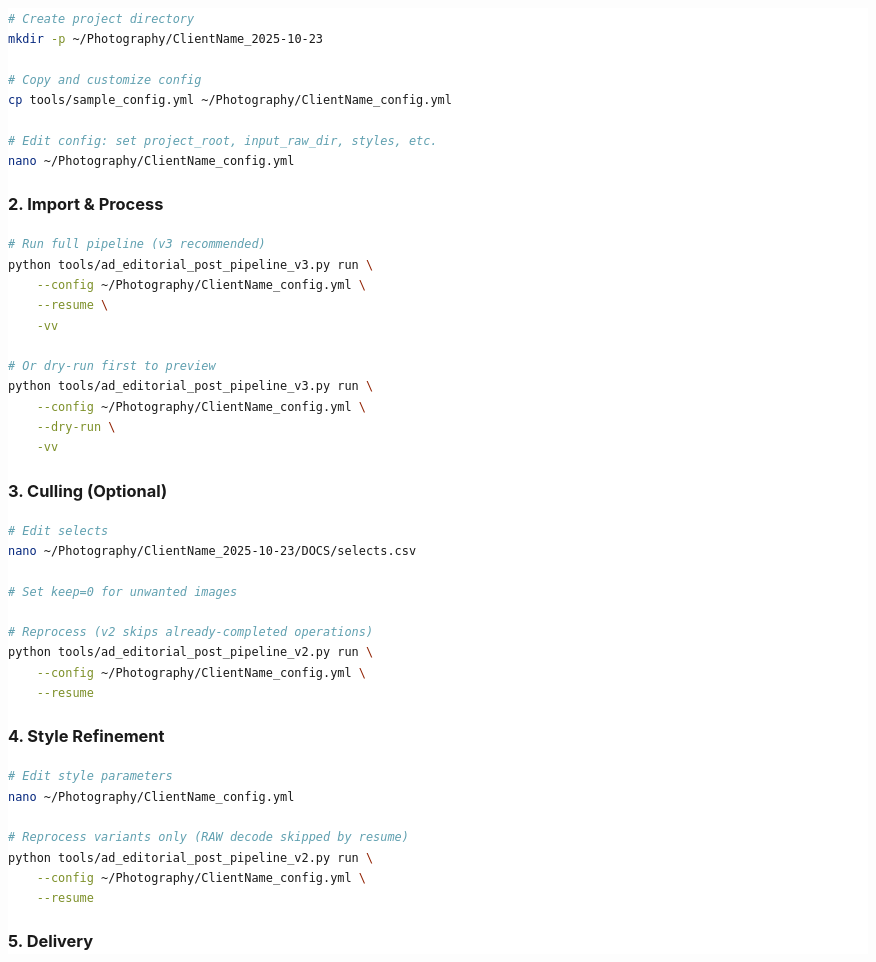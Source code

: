 ```bash
# Create project directory
mkdir -p ~/Photography/ClientName_2025-10-23

# Copy and customize config
cp tools/sample_config.yml ~/Photography/ClientName_config.yml

# Edit config: set project_root, input_raw_dir, styles, etc.
nano ~/Photography/ClientName_config.yml
```

### 2. Import & Process

```bash
# Run full pipeline (v3 recommended)
python tools/ad_editorial_post_pipeline_v3.py run \
    --config ~/Photography/ClientName_config.yml \
    --resume \
    -vv

# Or dry-run first to preview
python tools/ad_editorial_post_pipeline_v3.py run \
    --config ~/Photography/ClientName_config.yml \
    --dry-run \
    -vv
```

### 3. Culling (Optional)

```bash
# Edit selects
nano ~/Photography/ClientName_2025-10-23/DOCS/selects.csv

# Set keep=0 for unwanted images

# Reprocess (v2 skips already-completed operations)
python tools/ad_editorial_post_pipeline_v2.py run \
    --config ~/Photography/ClientName_config.yml \
    --resume
```

### 4. Style Refinement

```bash
# Edit style parameters
nano ~/Photography/ClientName_config.yml

# Reprocess variants only (RAW decode skipped by resume)
python tools/ad_editorial_post_pipeline_v2.py run \
    --config ~/Photography/ClientName_config.yml \
    --resume
```

### 5. Delivery
